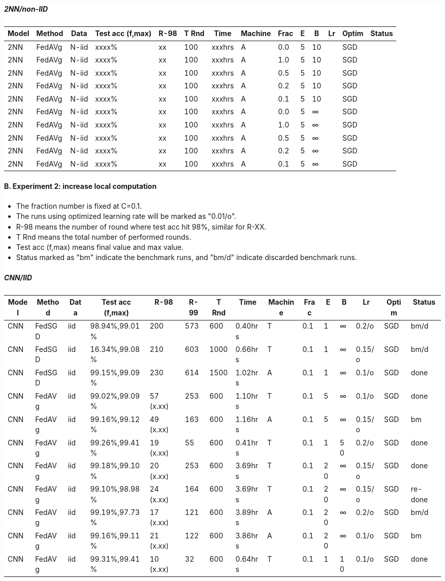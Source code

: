 
##### 2NN/non-IID
Model |Method|Data  | Test acc (f,max) |R-98  |T Rnd |Time      | Machine | Frac | E | B | Lr     | Optim | Status
------|------|------| --------         |----- |----- |--------  |-------- | -----|---|---| -----  | ----- | ------
2NN   |FedAVg|N-iid | xxxx%            |xx    |100   |xxxhrs    | A       | 0.0  |5  |10 |        | SGD   |
2NN   |FedAVg|N-iid | xxxx%            |xx    |100   |xxxhrs    | A       | 1.0  |5  |10 |        | SGD   | 
2NN   |FedAVg|N-iid | xxxx%            |xx    |100   |xxxhrs    | A       | 0.5  |5  |10 |        | SGD   |
2NN   |FedAVg|N-iid | xxxx%            |xx    |100   |xxxhrs    | A       | 0.2  |5  |10 |        | SGD   |
2NN   |FedAVg|N-iid | xxxx%            |xx    |100   |xxxhrs    | A       | 0.1  |5  |10 |        | SGD   |
2NN   |FedAVg|N-iid | xxxx%            |xx    |100   |xxxhrs    | A       | 0.0  |5  |∞  |        | SGD   |
2NN   |FedAVg|N-iid | xxxx%            |xx    |100   |xxxhrs    | A       | 1.0  |5  |∞  |        | SGD   |
2NN   |FedAVg|N-iid | xxxx%            |xx    |100   |xxxhrs    | A       | 0.5  |5  |∞  |        | SGD   |
2NN   |FedAVg|N-iid | xxxx%            |xx    |100   |xxxhrs    | A       | 0.2  |5  |∞  |        | SGD   |
2NN   |FedAVg|N-iid | xxxx%            |xx    |100   |xxxhrs    | A       | 0.1  |5  |∞  |        | SGD   |



#### B. Experiment 2: increase local computation
* The fraction number is fixed at C=0.1.
* The runs using optimized learning rate will be marked as "0.01/o".
* R-98 means the number of round where test acc hit 98%, similar for R-XX.
* T Rnd means the total number of performed rounds.
* Test acc (f,max) means final value and max value.
* Status marked as "bm" indicate the benchmark runs, and "bm/d" indicate discarded benchmark runs.

##### CNN/IID
Model |Method|Data  | Test acc (f,max) |R-98       |R-99  |T Rnd |Time      | Machine | Frac | E | B | Lr     | Optim | Status
------|------|------| --------         |-----      |----- |----  |--------  | -----   |---   |---| - | -----  | ----- | ------
CNN   |FedSGD|iid   | 98.94%,99.01%    | 200       | 573  |600   |0.40hrs   | T       | 0.1  |1  |∞  | 0.2/o  | SGD   | bm/d
CNN   |FedSGD|iid   | 16.34%,99.08%    | 210       | 603  |1000  |0.66hrs   | T       | 0.1  |1  |∞  | 0.15/o | SGD   | bm/d
CNN   |FedSGD|iid   | 99.15%,99.09%    | 230       | 614  |1500  |1.02hrs   | A       | 0.1  |1  |∞  | 0.1/o  | SGD   | done
CNN   |FedAVg|iid   | 99.02%,99.09%    | 57  (x.xx)| 253  |600   |1.10hrs   | T       | 0.1  |5  |∞  | 0.1/o  | SGD   | done 
CNN   |FedAVg|iid   | 99.16%,99.12%    | 49  (x.xx)| 163  |600   |1.16hrs   | A       | 0.1  |5  |∞  | 0.15/o | SGD   | bm 
CNN   |FedAVg|iid   | 99.26%,99.41%    | 19  (x.xx)| 55   |600   |0.41hrs   | T       | 0.1  |1  |50 | 0.2/o  | SGD   | done
CNN   |FedAVg|iid   | 99.18%,99.10%    | 20  (x.xx)| 253  |600   |3.69hrs   | T       | 0.1  |20 |∞  | 0.15/o | SGD   | done
CNN   |FedAVg|iid   | 99.10%,98.98%    | 24  (x.xx)| 164  |600   |3.69hrs   | T       | 0.1  |20 |∞  | 0.15/o | SGD   | re-done
CNN   |FedAVg|iid   | 99.19%,97.73%    | 17  (x.xx)| 121  |600   |3.89hrs   | A       | 0.1  |20 |∞  | 0.2/o  | SGD   | bm/d
CNN   |FedAVg|iid   | 99.16%,99.11%    | 21  (x.xx)| 122  |600   |3.86hrs   | A       | 0.1  |20 |∞  | 0.1/o  | SGD   | bm 
CNN   |FedAVg|iid   | 99.31%,99.41%    | 10  (x.xx)| 32   |600   |0.64hrs   | T       | 0.1  |1  |10 | 0.1/o  | SGD   | done